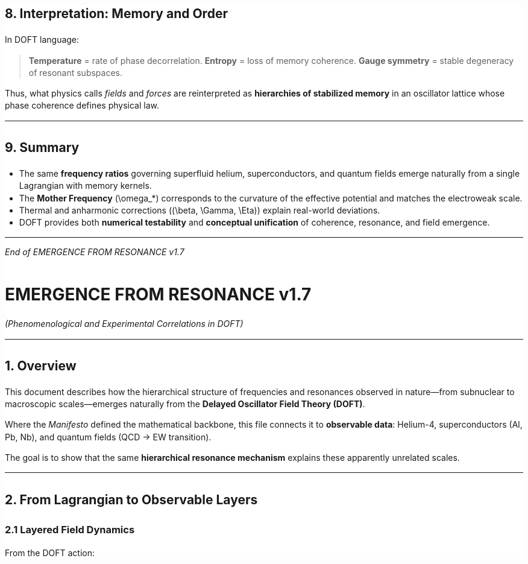 ## 8. Interpretation: Memory and Order

In DOFT language:

> **Temperature** = rate of phase decorrelation.
> **Entropy** = loss of memory coherence.
> **Gauge symmetry** = stable degeneracy of resonant subspaces.

Thus, what physics calls *fields* and *forces* are reinterpreted as **hierarchies of stabilized memory** in an oscillator lattice whose phase coherence defines physical law.

---

## 9. Summary

* The same **frequency ratios** governing superfluid helium, superconductors, and quantum fields emerge naturally from a single Lagrangian with memory kernels.
* The **Mother Frequency** (\omega_*) corresponds to the curvature of the effective potential and matches the electroweak scale.
* Thermal and anharmonic corrections ((\beta, \Gamma, \Eta)) explain real-world deviations.
* DOFT provides both **numerical testability** and **conceptual unification** of coherence, resonance, and field emergence.

---

*End of EMERGENCE FROM RESONANCE v1.7*
# EMERGENCE FROM RESONANCE v1.7

*(Phenomenological and Experimental Correlations in DOFT)*

---

## 1. Overview

This document describes how the hierarchical structure of frequencies and resonances observed in nature—from subnuclear to macroscopic scales—emerges naturally from the **Delayed Oscillator Field Theory (DOFT)**.

Where the *Manifesto* defined the mathematical backbone, this file connects it to **observable data**:
Helium-4, superconductors (Al, Pb, Nb), and quantum fields (QCD → EW transition).

The goal is to show that the same **hierarchical resonance mechanism** explains these apparently unrelated scales.

---

## 2. From Lagrangian to Observable Layers

### 2.1 Layered Field Dynamics

From the DOFT action:
